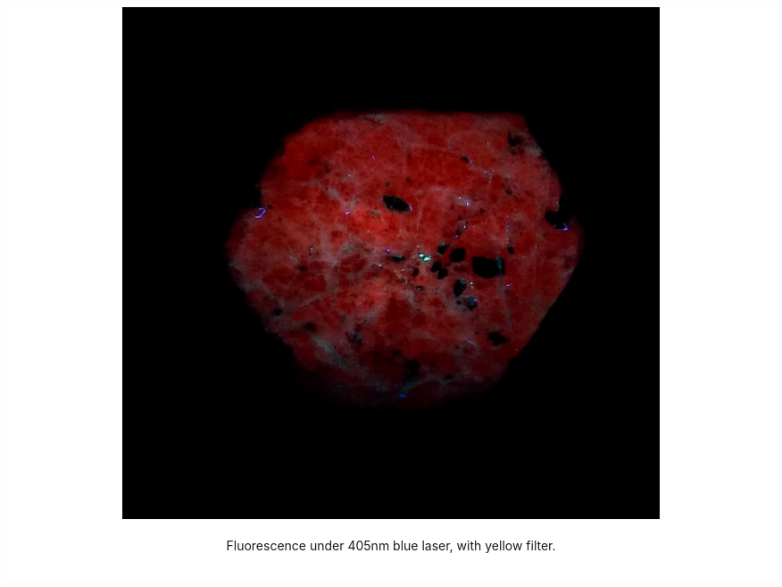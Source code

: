<figure style='text-align:center;margin:0 auto;width:100%'><img width='70%' src='/img/minerals/164-ruby-03-405laser.jpg'><figcaption style='padding:1em 0 2em'>Fluorescence under 405nm blue laser, with yellow filter.</figcaption></figure>